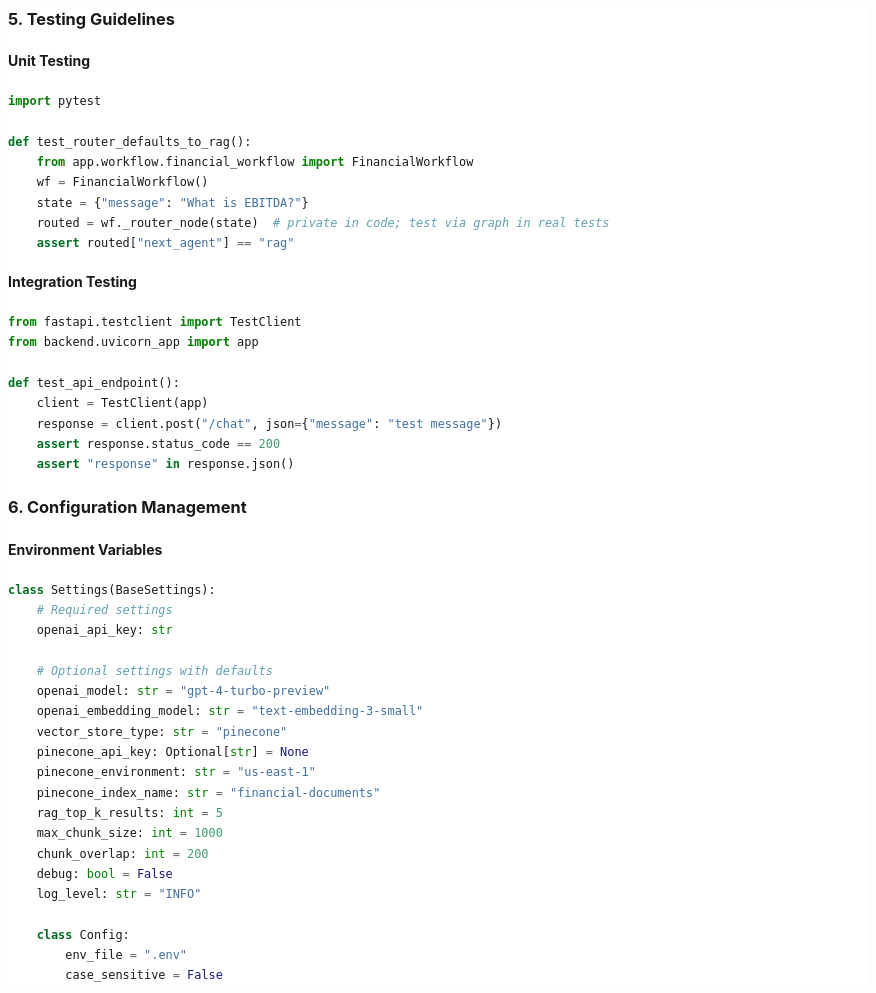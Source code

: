 ### 5. Testing Guidelines

#### Unit Testing
```python
import pytest

def test_router_defaults_to_rag():
    from app.workflow.financial_workflow import FinancialWorkflow
    wf = FinancialWorkflow()
    state = {"message": "What is EBITDA?"}
    routed = wf._router_node(state)  # private in code; test via graph in real tests
    assert routed["next_agent"] == "rag"
```

#### Integration Testing
```python
from fastapi.testclient import TestClient
from backend.uvicorn_app import app

def test_api_endpoint():
    client = TestClient(app)
    response = client.post("/chat", json={"message": "test message"})
    assert response.status_code == 200
    assert "response" in response.json()
```

### 6. Configuration Management

#### Environment Variables
```python
class Settings(BaseSettings):
    # Required settings
    openai_api_key: str
    
    # Optional settings with defaults
    openai_model: str = "gpt-4-turbo-preview"
    openai_embedding_model: str = "text-embedding-3-small"
    vector_store_type: str = "pinecone"
    pinecone_api_key: Optional[str] = None
    pinecone_environment: str = "us-east-1"
    pinecone_index_name: str = "financial-documents"
    rag_top_k_results: int = 5
    max_chunk_size: int = 1000
    chunk_overlap: int = 200
    debug: bool = False
    log_level: str = "INFO"
    
    class Config:
        env_file = ".env"
        case_sensitive = False
```
